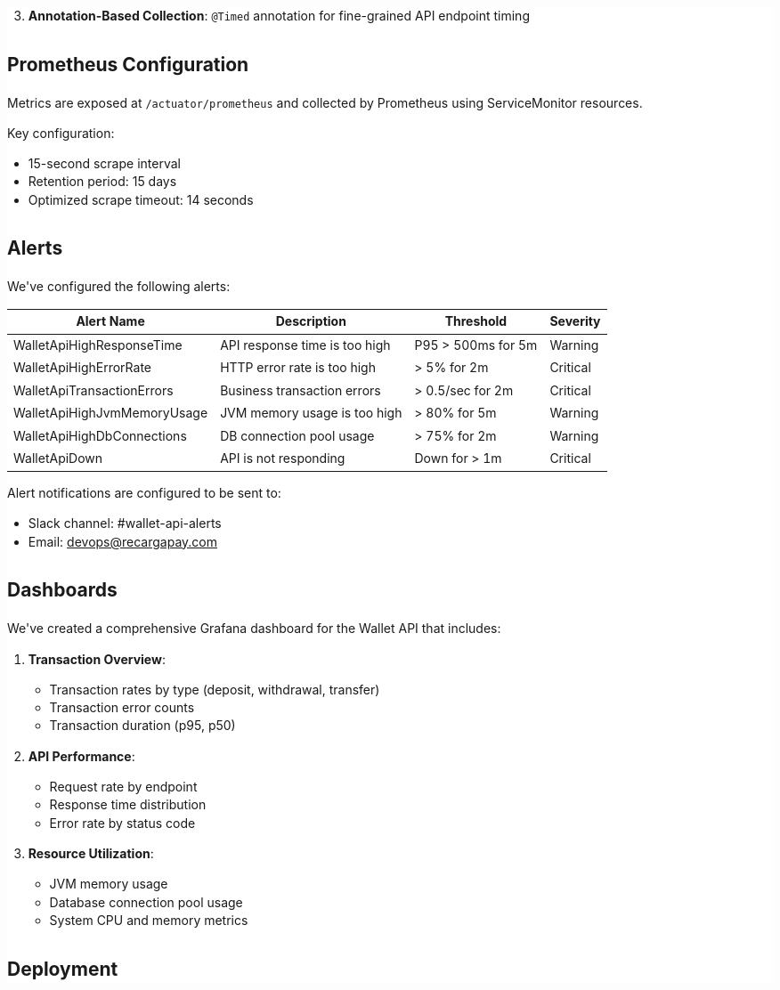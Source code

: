 3. **Annotation-Based Collection**: `@Timed` annotation for fine-grained API endpoint timing

## Prometheus Configuration

Metrics are exposed at `/actuator/prometheus` and collected by Prometheus using ServiceMonitor resources.

Key configuration:
- 15-second scrape interval
- Retention period: 15 days
- Optimized scrape timeout: 14 seconds

## Alerts

We've configured the following alerts:

| Alert Name | Description | Threshold | Severity |
|------------|-------------|-----------|----------|
| WalletApiHighResponseTime | API response time is too high | P95 > 500ms for 5m | Warning |
| WalletApiHighErrorRate | HTTP error rate is too high | > 5% for 2m | Critical |
| WalletApiTransactionErrors | Business transaction errors | > 0.5/sec for 2m | Critical |
| WalletApiHighJvmMemoryUsage | JVM memory usage is too high | > 80% for 5m | Warning |
| WalletApiHighDbConnections | DB connection pool usage | > 75% for 2m | Warning |
| WalletApiDown | API is not responding | Down for > 1m | Critical |

Alert notifications are configured to be sent to:
- Slack channel: #wallet-api-alerts
- Email: devops@recargapay.com

## Dashboards

We've created a comprehensive Grafana dashboard for the Wallet API that includes:

1. **Transaction Overview**:
   - Transaction rates by type (deposit, withdrawal, transfer)
   - Transaction error counts
   - Transaction duration (p95, p50)

2. **API Performance**:
   - Request rate by endpoint
   - Response time distribution
   - Error rate by status code

3. **Resource Utilization**:
   - JVM memory usage
   - Database connection pool usage
   - System CPU and memory metrics

## Deployment
